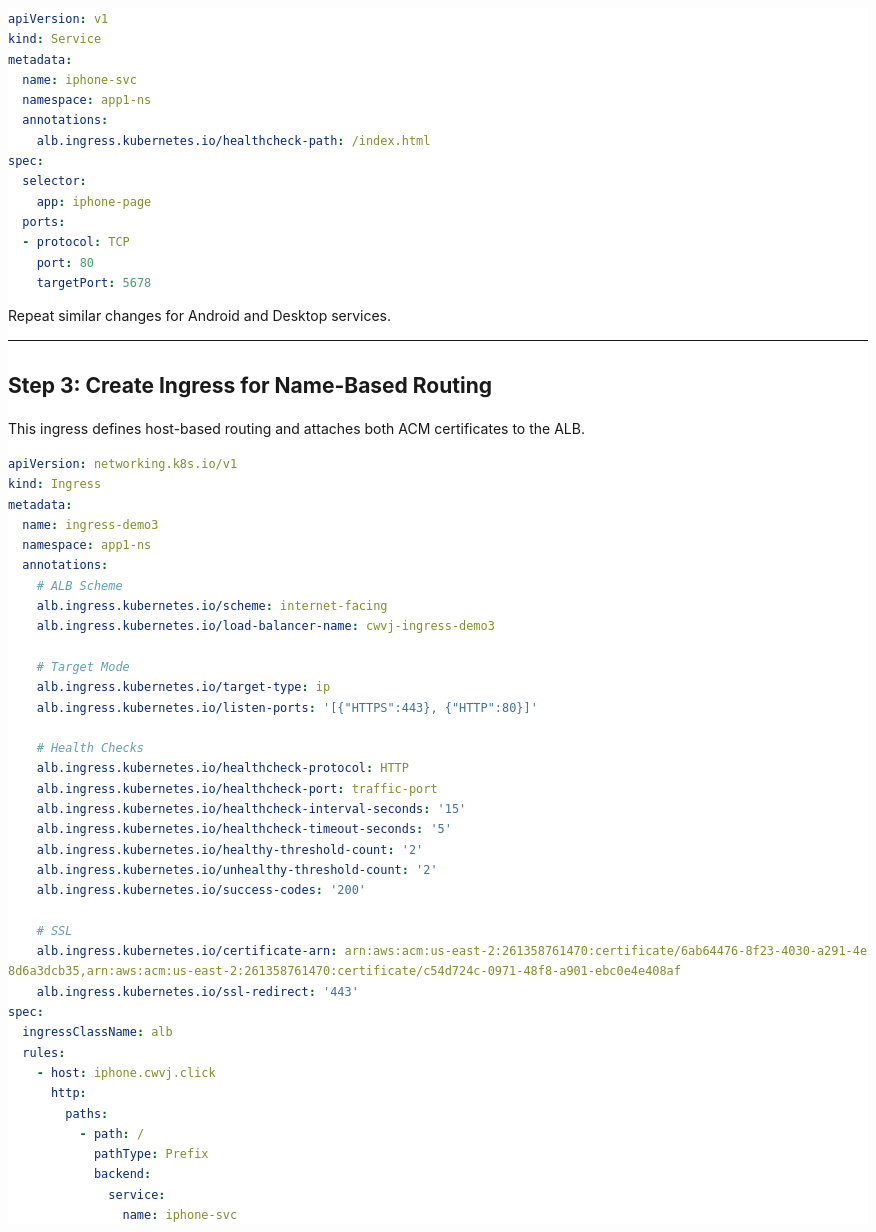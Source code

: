 ```yaml
apiVersion: v1
kind: Service
metadata:
  name: iphone-svc
  namespace: app1-ns
  annotations:
    alb.ingress.kubernetes.io/healthcheck-path: /index.html
spec:
  selector:
    app: iphone-page
  ports:
  - protocol: TCP
    port: 80
    targetPort: 5678
```

Repeat similar changes for Android and Desktop services.

---

## **Step 3: Create Ingress for Name-Based Routing**

This ingress defines host-based routing and attaches both ACM certificates to the ALB.

```yaml
apiVersion: networking.k8s.io/v1
kind: Ingress
metadata:
  name: ingress-demo3
  namespace: app1-ns
  annotations:
    # ALB Scheme
    alb.ingress.kubernetes.io/scheme: internet-facing
    alb.ingress.kubernetes.io/load-balancer-name: cwvj-ingress-demo3

    # Target Mode
    alb.ingress.kubernetes.io/target-type: ip
    alb.ingress.kubernetes.io/listen-ports: '[{"HTTPS":443}, {"HTTP":80}]'

    # Health Checks
    alb.ingress.kubernetes.io/healthcheck-protocol: HTTP
    alb.ingress.kubernetes.io/healthcheck-port: traffic-port
    alb.ingress.kubernetes.io/healthcheck-interval-seconds: '15'
    alb.ingress.kubernetes.io/healthcheck-timeout-seconds: '5'
    alb.ingress.kubernetes.io/healthy-threshold-count: '2'
    alb.ingress.kubernetes.io/unhealthy-threshold-count: '2'
    alb.ingress.kubernetes.io/success-codes: '200'

    # SSL
    alb.ingress.kubernetes.io/certificate-arn: arn:aws:acm:us-east-2:261358761470:certificate/6ab64476-8f23-4030-a291-4e8d6a3dcb35,arn:aws:acm:us-east-2:261358761470:certificate/c54d724c-0971-48f8-a901-ebc0e4e408af
    alb.ingress.kubernetes.io/ssl-redirect: '443'
spec:
  ingressClassName: alb
  rules:
    - host: iphone.cwvj.click
      http:
        paths:
          - path: /
            pathType: Prefix
            backend:
              service:
                name: iphone-svc
```